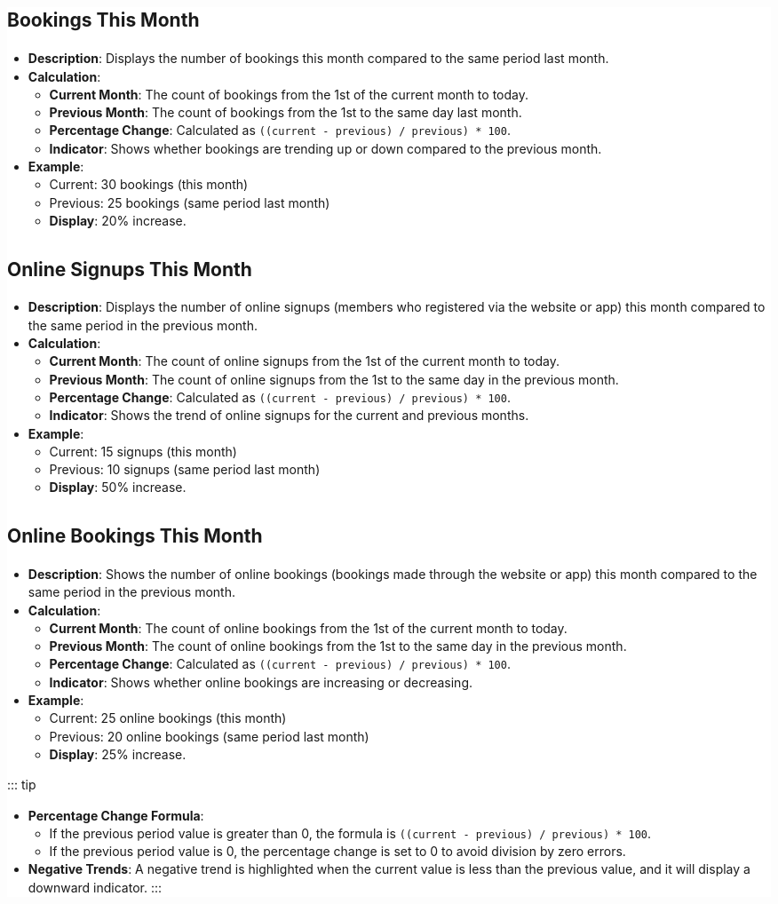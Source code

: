 ## **Bookings This Month**

- **Description**: Displays the number of bookings this month compared to the same period last month.
- **Calculation**:
  - **Current Month**: The count of bookings from the 1st of the current month to today.
  - **Previous Month**: The count of bookings from the 1st to the same day last month.
  - **Percentage Change**: Calculated as `((current - previous) / previous) * 100`.
  - **Indicator**: Shows whether bookings are trending up or down compared to the previous month.
- **Example**:
  - Current: 30 bookings (this month)
  - Previous: 25 bookings (same period last month)
  - **Display**: 20% increase.

## **Online Signups This Month**

- **Description**: Displays the number of online signups (members who registered via the website or app) this month compared to the same period in the previous month.
- **Calculation**:
  - **Current Month**: The count of online signups from the 1st of the current month to today.
  - **Previous Month**: The count of online signups from the 1st to the same day in the previous month.
  - **Percentage Change**: Calculated as `((current - previous) / previous) * 100`.
  - **Indicator**: Shows the trend of online signups for the current and previous months.
- **Example**:
  - Current: 15 signups (this month)
  - Previous: 10 signups (same period last month)
  - **Display**: 50% increase.

## **Online Bookings This Month**

- **Description**: Shows the number of online bookings (bookings made through the website or app) this month compared to the same period in the previous month.
- **Calculation**:
  - **Current Month**: The count of online bookings from the 1st of the current month to today.
  - **Previous Month**: The count of online bookings from the 1st to the same day in the previous month.
  - **Percentage Change**: Calculated as `((current - previous) / previous) * 100`.
  - **Indicator**: Shows whether online bookings are increasing or decreasing.
- **Example**:
  - Current: 25 online bookings (this month)
  - Previous: 20 online bookings (same period last month)
  - **Display**: 25% increase.

::: tip

- **Percentage Change Formula**:
  - If the previous period value is greater than 0, the formula is `((current - previous) / previous) * 100`.
  - If the previous period value is 0, the percentage change is set to 0 to avoid division by zero errors.
- **Negative Trends**: A negative trend is highlighted when the current value is less than the previous value, and it will display a downward indicator.
  :::
